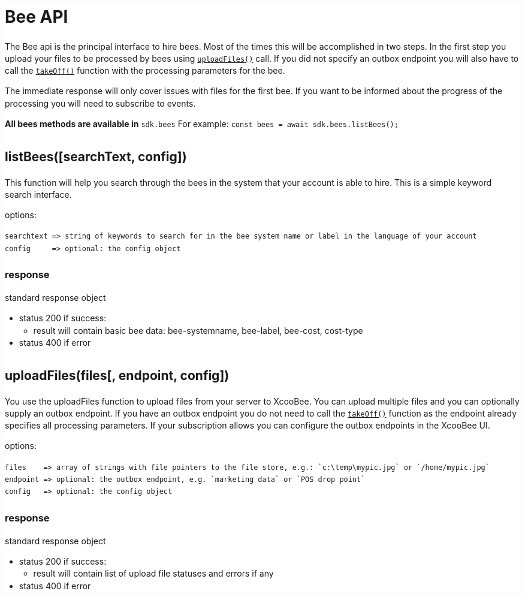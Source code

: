 # Bee API

The Bee api is the principal interface to hire bees. Most of the times this will be accomplished in two steps. In the first step you upload your files to be processed by bees using [`uploadFiles()`](#uploadfilesfiles-endpoint-config) call. If you did not specify an outbox endpoint you will also have to call the [`takeOff()`](#takeoffbees-options-subscriptions-config) function with the processing parameters for the bee.

The immediate response will only cover issues with files for the first bee. If you want to be informed about the progress of the processing you will need to subscribe to events.

**All bees methods are available in** `sdk.bees`
For example: `const bees = await sdk.bees.listBees();`


## listBees([searchText, config])

This function will help you search through the bees in the system that your account is able to hire. This is a simple keyword search interface.

options:

```
searchtext => string of keywords to search for in the bee system name or label in the language of your account
config     => optional: the config object
```

### response
standard response object
- status 200 if success:
    - result will contain basic bee data: bee-systemname, bee-label, bee-cost, cost-type
- status 400 if error

## uploadFiles(files[, endpoint, config])

You use the uploadFiles function to upload files from your server to XcooBee. You can upload multiple files and you can optionally supply an outbox endpoint. If you have an outbox endpoint you do not need to call the [`takeOff()`](#takeoffbees-options-subscriptions-config) function as the endpoint already specifies all processing parameters. If your subscription allows you can configure the outbox endpoints in the XcooBee UI.

options:
```
files    => array of strings with file pointers to the file store, e.g.: `c:\temp\mypic.jpg` or `/home/mypic.jpg`
endpoint => optional: the outbox endpoint, e.g. `marketing data` or `POS drop point`
config   => optional: the config object

```

### response
standard response object
- status 200 if success:
    - result will contain list of upload file statuses and errors if any
- status 400 if error
